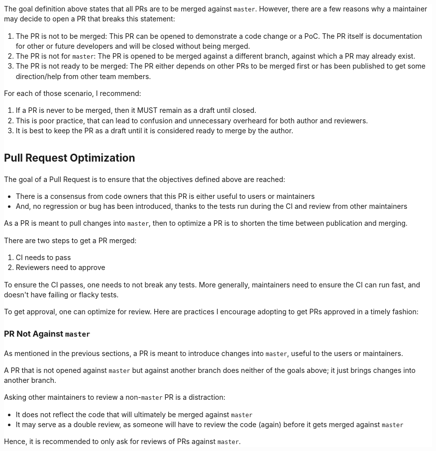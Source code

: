 The goal definition above states that all PRs are to be merged against `master`.
However, there are a few reasons why a maintainer may decide to open a PR that breaks this statement:

1. The PR is not to be merged: This PR can be opened to demonstrate a code change or a PoC.
   The PR itself is documentation for other or future developers and will be closed without being merged.
2. The PR is not for `master`: The PR is opened to be merged against a different branch, against which a PR may already exist.
3. The PR is not ready to be merged: The PR either depends on other PRs to be merged first or has been published to get some direction/help from other team members.

For each of those scenario, I recommend:

1. If a PR is never to be merged, then it MUST remain as a draft until closed.
2. This is poor practice, that can lead to confusion and unnecessary overheard for both author and reviewers.
3. It is best to keep the PR as a draft until it is considered ready to merge by the author.

## Pull Request Optimization

The goal of a Pull Request is to ensure that the objectives defined above are reached:

- There is a consensus from code owners that this PR is either useful to users or maintainers
- And, no regression or bug has been introduced, thanks to the tests run during the CI and review from other maintainers

As a PR is meant to pull changes into `master`, then to optimize a PR is to shorten the time between publication and merging.

There are two steps to get a PR merged:

1. CI needs to pass
2. Reviewers need to approve

To ensure the CI passes, one needs to not break any tests.
More generally, maintainers need to ensure the CI can run fast, and doesn't have failing or flacky tests.

To get approval, one can optimize for review.
Here are practices I encourage adopting to get PRs approved in a timely fashion:

### PR Not Against `master`

As mentioned in the previous sections, a PR is meant to introduce changes into `master`, useful to the users or maintainers.

A PR that is not opened against `master` but against another branch does neither of the goals above; it just brings changes into another branch.

Asking other maintainers to review a non-`master` PR is a distraction:

- It does not reflect the code that will ultimately be merged against `master`
- It may serve as a double review, as someone will have to review the code (again) before it gets merged against `master`

Hence, it is recommended to only ask for reviews of PRs against `master`.
